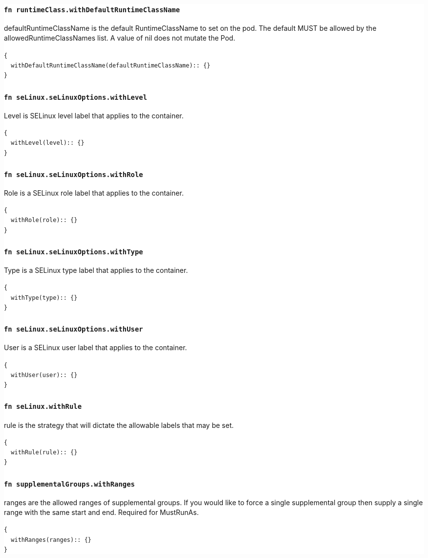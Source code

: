 ### `fn runtimeClass.withDefaultRuntimeClassName`
defaultRuntimeClassName is the default RuntimeClassName to set on the pod. The default MUST be allowed by the allowedRuntimeClassNames list. A value of nil does not mutate the Pod.
```jsonnet
{
  withDefaultRuntimeClassName(defaultRuntimeClassName):: {}
}
```

### `fn seLinux.seLinuxOptions.withLevel`
Level is SELinux level label that applies to the container.
```jsonnet
{
  withLevel(level):: {}
}
```

### `fn seLinux.seLinuxOptions.withRole`
Role is a SELinux role label that applies to the container.
```jsonnet
{
  withRole(role):: {}
}
```

### `fn seLinux.seLinuxOptions.withType`
Type is a SELinux type label that applies to the container.
```jsonnet
{
  withType(type):: {}
}
```

### `fn seLinux.seLinuxOptions.withUser`
User is a SELinux user label that applies to the container.
```jsonnet
{
  withUser(user):: {}
}
```

### `fn seLinux.withRule`
rule is the strategy that will dictate the allowable labels that may be set.
```jsonnet
{
  withRule(rule):: {}
}
```

### `fn supplementalGroups.withRanges`
ranges are the allowed ranges of supplemental groups.  If you would like to force a single supplemental group then supply a single range with the same start and end. Required for MustRunAs.
```jsonnet
{
  withRanges(ranges):: {}
}
```
